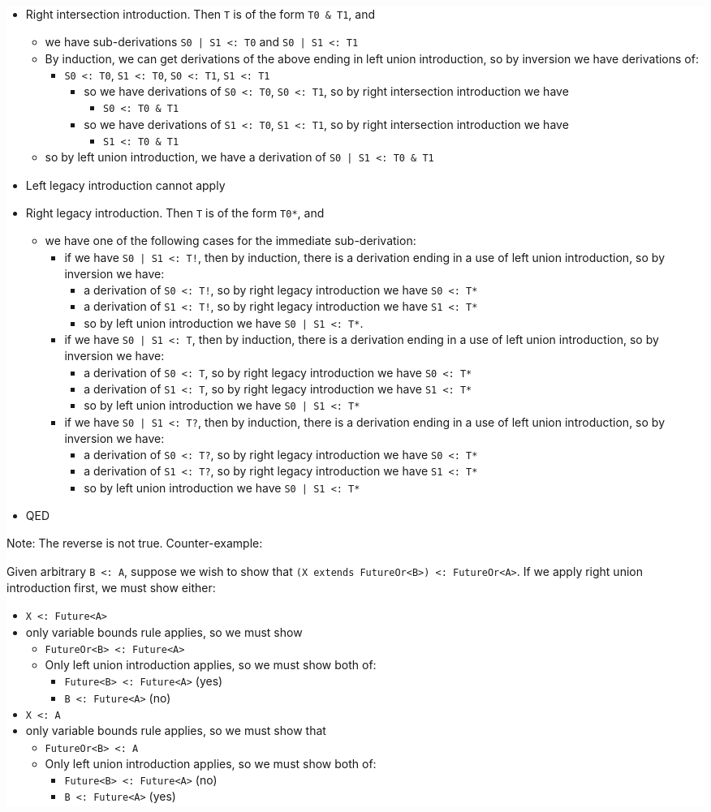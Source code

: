   - Right intersection introduction.  Then `T` is of the form `T0 & T1`, and
     - we have sub-derivations `S0 | S1 <: T0` and `S0 | S1 <: T1`
     - By induction, we can get derivations of the above ending in left union
       introduction, so by inversion we have derivations of:
       - `S0 <: T0`, `S1 <: T0`, `S0 <: T1`, `S1 <: T1`
         - so we have derivations of `S0 <: T0`, `S0 <: T1`, so by right
           intersection introduction we have
           - `S0 <: T0 & T1`
         - so we have derivations of `S1 <: T0`, `S1 <: T1`, so by right
           intersection introduction we have
           - `S1 <: T0 & T1`
     - so by left union introduction, we have a derivation of `S0 | S1 <: T0 & T1`

  - Left legacy introduction cannot apply

  - Right legacy introduction.  Then `T` is of the form `T0*`, and
     - we have one of the following cases for the immediate sub-derivation:
       - if we have `S0 | S1 <: T!`, then by induction, there is a derivation
         ending in a use of left union introduction, so by inversion we have:
         - a derivation of `S0 <: T!`, so by right legacy introduction we have
           `S0 <: T*`
         - a derivation of `S1 <: T!`, so by right legacy introduction we have
           `S1 <: T*`
         - so by left union introduction we have `S0 | S1 <: T*`. 
       - if we have `S0 | S1 <: T`, then by induction, there is a derivation
         ending in a use of left union introduction, so by inversion we have:
         - a derivation of `S0 <: T`, so by right legacy introduction we have
           `S0 <: T*`
         - a derivation of `S1 <: T`, so by right legacy introduction we have
           `S1 <: T*`
         - so by left union introduction we have `S0 | S1 <: T*`
       - if we have `S0 | S1 <: T?`, then by induction, there is a derivation
         ending in a use of left union introduction, so by inversion we have:
         - a derivation of `S0 <: T?`, so by right legacy introduction we have
           `S0 <: T*`
         - a derivation of `S1 <: T?`, so by right legacy introduction we have
           `S1 <: T*`
         - so by left union introduction we have `S0 | S1 <: T*`

- QED

Note: The reverse is not true.  Counter-example:

Given arbitrary `B <: A`, suppose we wish to show that `(X extends FutureOr<B>)
<: FutureOr<A>`.  If we apply right union introduction first, we must show
either:
  - `X <: Future<A>`
  - only variable bounds rule applies, so we must show
    - `FutureOr<B> <: Future<A>`
    - Only left union introduction applies, so we must show both of:
      - `Future<B> <: Future<A>` (yes)
      - `B <: Future<A>` (no)
  - `X <: A`
  - only variable bounds rule applies, so we must show that
    - `FutureOr<B> <: A`
    - Only left union introduction applies, so we must show both of:
      - `Future<B> <: Future<A>` (no)
      - `B <: Future<A>` (yes)
